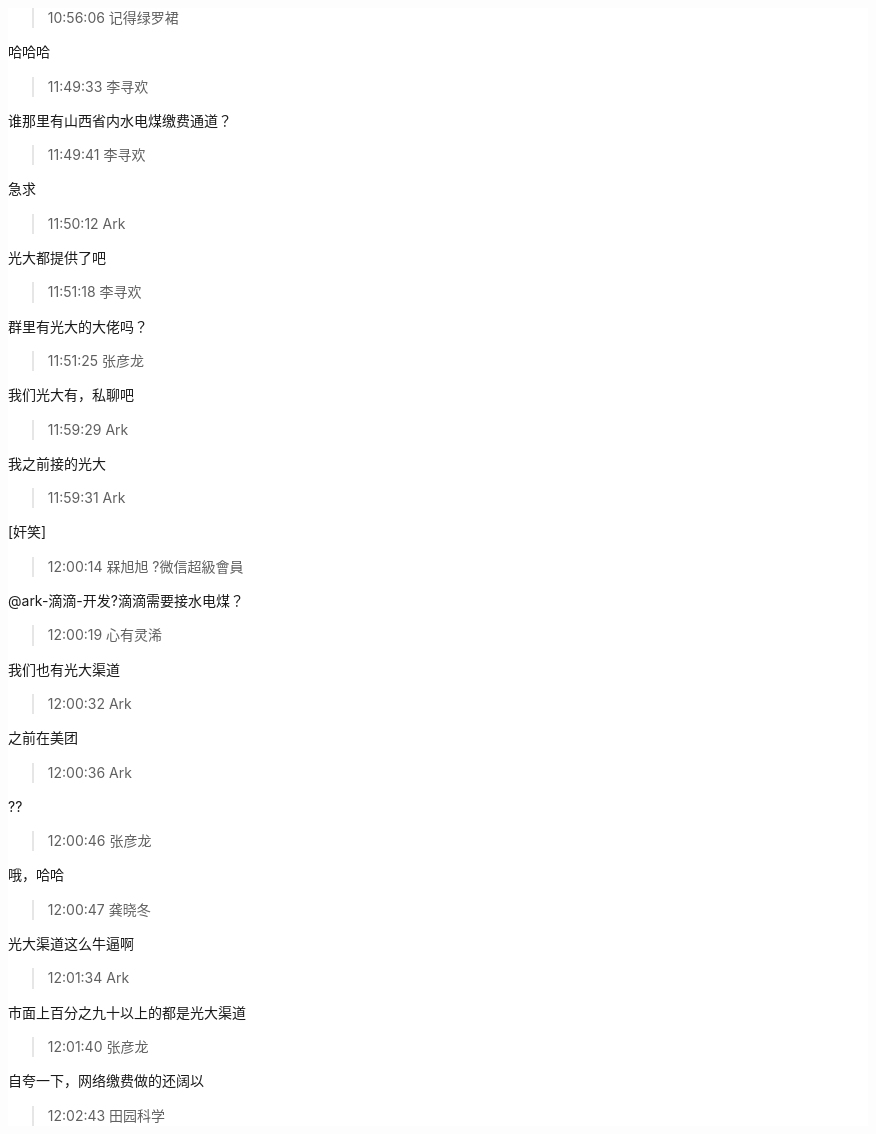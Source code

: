 > 10:56:06  记得绿罗裙  
   
哈哈哈   
   
> 11:49:33  李寻欢  
   
谁那里有山西省内水电煤缴费通道？  
   
> 11:49:41  李寻欢  
   
急求  
   
> 11:50:12  Ark  
   
光大都提供了吧  
   
> 11:51:18  李寻欢  
   
群里有光大的大佬吗？  
   
> 11:51:25  张彦龙  
   
我们光大有，私聊吧  
   
> 11:59:29  Ark  
   
我之前接的光大  
   
> 11:59:31  Ark  
   
[奸笑]  
   
> 12:00:14  槑旭旭 ?微信超級會員  
   
@ark-滴滴-开发?滴滴需要接水电煤？  
   
> 12:00:19  心有灵浠  
   
我们也有光大渠道  
   
> 12:00:32  Ark  
   
之前在美团  
   
> 12:00:36  Ark  
   
??  
   
> 12:00:46  张彦龙  
   
哦，哈哈  
   
> 12:00:47  龚晓冬  
   
光大渠道这么牛逼啊  
   
> 12:01:34  Ark  
   
市面上百分之九十以上的都是光大渠道  
   
> 12:01:40  张彦龙  
   
自夸一下，网络缴费做的还阔以  
   
> 12:02:43  田园科学  
   